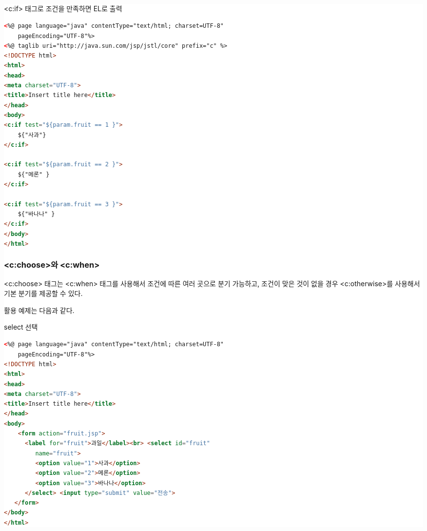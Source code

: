
<c:if> 태그로 조건을 만족하면 EL로 출력

```html
<%@ page language="java" contentType="text/html; charset=UTF-8"
    pageEncoding="UTF-8"%>
<%@ taglib uri="http://java.sun.com/jsp/jstl/core" prefix="c" %>
<!DOCTYPE html>
<html>
<head>
<meta charset="UTF-8">
<title>Insert title here</title>
</head>
<body>
<c:if test="${param.fruit == 1 }">
	${"사과"}
</c:if>

<c:if test="${param.fruit == 2 }">
	${"메론" }
</c:if>

<c:if test="${param.fruit == 3 }">
	${"바나나" }
</c:if>
</body>
</html>
```

### <c:choose>와 <c:when>

<c:choose> 태그는 <c:when> 태그를 사용해서 조건에 따른 여러 곳으로 분기 가능하고, 조건이 맞은 것이 없을 경우 <c:otherwise>를 사용해서 기본 분기를 제공할 수 있다.

활용 예제는 다음과 같다.

select 선택

```html
<%@ page language="java" contentType="text/html; charset=UTF-8"
    pageEncoding="UTF-8"%>
<!DOCTYPE html>
<html>
<head>
<meta charset="UTF-8">
<title>Insert title here</title>
</head>
<body>
	<form action="fruit.jsp">
      <label for="fruit">과일</label><br> <select id="fruit"
         name="fruit">
         <option value="1">사과</option>
         <option value="2">메론</option>
         <option value="3">바나나</option>
      </select> <input type="submit" value="전송">
   </form>
</body>
</html>
```
